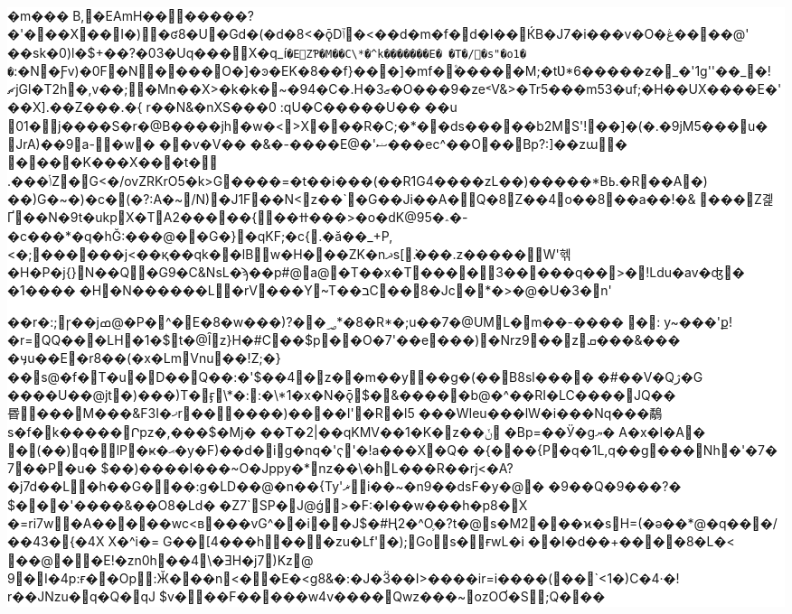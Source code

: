  �m���
B,�EAm H�������?�'���X��I�)�ʛ8�U�G d�(�d�8<�ǭDٱ�<��d�m�f� d�I��ЌB�J7�i���v�O�ڠ����@' ��sk�0)l�$+��?�03�Uq���X�q\_í`�EZƤ�M��C\*�^k�������E� �T�/�s"�o1��`:�N�Ƒv)�0F�N����O�]�ͽ�EK�8��f}���]�mf�۫����\�M;�tƲ\*6�����z�\_�'1g''��\_�!ޗjGl�T2h�,v��;�Mn��X>�k�k�~�94�C�.H�3ޒ�O���9�ze˂V&>�Tr5���m53�uf;�H�\�UX����E�'��X].��Z���.�{ r��N&�nXS���0
:qU�C�����U��
��u
01�j����S�r�@B� ���jh�w�<>X���R�C;�\*��ds�����b2MS'!��]�(�.�9jM5���u� JrA)��9a-�w�
��v�V�� �&�-����E@�'ޟ���ec^��O��Bp?:]��zա� ����K���X���t�
.���ݳZ�G<�/ovZRKrO5�k>G����=�t��i�� �(��R1G4����zL��) ��� �� \*Bߕ.�R��A�) ��)G�~�)�c�(�?:A�~/N) �J1F��N<z��`�G��Ji��A�Q�8Z ��4o��8��a�� !�& ���Z곑Ґ��N�9t�ukpX�TA2�����{��ߚ���>�o�ԁK@9؞�5�-�c���\*�q�hĞ:�� �@��G�}�qKF;�c{.�ă��\_+P,<�;������j<��қ��qk��lBw�H���ZK�nޛs[.̀���.z�����W'헦�H�P�j{}N�� Q�G9�C&NsL�ϡ��p#@a@�T��x�T����3�����q��>�!Ldu�av�ʤ�
�1����
�H�N������L�rV���Y~T��בC��8�Jc�\*�>�@�U�3�n'
 
 � � r�:;ɼ� �jߘ@�P�^�E�8�w���)?��؃\*�8�R\*�;u��7�@UML�m��-����  �:
y~���'ք!�r=QQ���LH�1�$t�@Ȋz}H�#C��$p��O�7'��e���)�Nrz9��zܩ���&���
�ӌu��E�r8��(�x�LmVnu��!Z;�}�� s@�f�T�u �D��Q��:�'$��4�z��m��y��g�(��B8sl���� �#��V�Qژ�G
�� ��U��@jt �)���)T�׌ӻ\*�:❒:�\*1�x�N�ǭ$�&�����b@�^��RI�LC����JQ��昬���M���&F3I�ޚr������)����I'�R�l5
���WIeu���lW�i���Nq���鷸
s�f�k�����Րpz�,���$�Mj� ��T�2|��qKMV��1�K�z��ݩ �Bp=��Ӱ�gޔ�
A�x�I�A� �(��)q�lP�ҝ�ޙ�у�F)��d�ig�nq�'ҁ'�!a���X�Q� �{���{P�q�1L,q��g�� �Nh�'�7�
7��P�u� $��)����I���~O�Jppy�\*nz��\�hL���R��rj<�A?�j7d�� L�h݁��G���:g�LD��@�n��{Ty'ޜi ��~�n9��dsF�y�@� �9��Q�9���?� $���'����&��O8�Ld� �Z7`SP�J@ǵ>�F:�I��w���h�p8�X � =ri7w�A�����wc<в���vG^��i��J$�#Ң2�^O֛�?t�@s�M2���ϰ�sH=(�ə��\*@�q���/��43�{�4X X�^i�=
G��[4���h���zu�Lf'�);Go΀s�ғwL�i ��I�d��+ ����8�L�<
��@��E!�zn0h��4\�ƎH�j7)Kz@ 9�I�4p:ғ��Op:Ӂ���n<��E�<g8&�:� J�Ӟ��I>� ���ir=i����(��`<1�)C�4·�! r��JNzu�q�Q�qJ $v���F�����w4v�� ��Qwz���~ozOƠ�S;Q���
 























